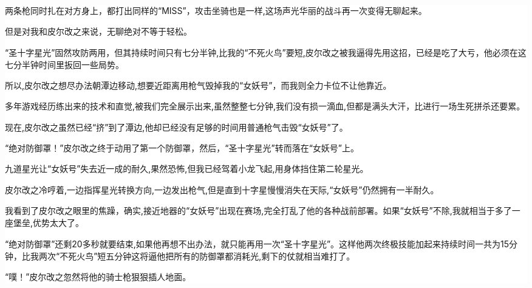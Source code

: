 两条枪同时扎在对方身上，都打出同样的“MISS”，攻击坐骑也是一样,这场声光华丽的战斗再一次变得无聊起来。

但是对我和皮尔改之来说，无聊绝对不等于轻松。

“圣十字星光”固然攻防两用，但其持续时间只有七分半钟,比我的“不死火鸟”要短,皮尔改之被我逼得先用这招，已经是吃了大亏，他必须在这七分半钟时间里扳回一些局势。

所以,皮尔改之想尽办法朝潭边移动,想要近距离用枪气毁掉我的“女妖号”，而我则全力卡位不让他靠近。

多年游戏经历练出来的技术和直觉,被我们完全展示出来,虽然整整七分钟,我们没有损一滴血,但都是满头大汗，比进行一场生死拼杀还要累。

现在,皮尔改之虽然已经“挤”到了潭边,他却已经没有足够的时间用普通枪气击毁“女妖号”了。

“绝对防御罩！”皮尔改之终于动用了第一个防御罩，然后，“圣十字星光”转而落在“女妖号”上。

九道星光让“女妖号”失去近一成的耐久,果然恐怖,但我已经驾着小龙飞起,用身体挡住第二轮星光。

皮尔改之冷哼着,一边指挥星光转换方向,一边发出枪气,但是直到十字星慢慢消失在天际,“女妖号”仍然拥有一半耐久。

我看到了皮尔改之眼里的焦躁，确实,接近地器的“女妖号”出现在赛场,完全打乱了他的各种战前部署。如果“女妖号”不除,我就相当于多了一座堡垒,优势太大了。

“绝对防御罩”还剩20多秒就要结束,如果他再想不出办法，就只能再用一次“圣十字星光”。这样他两次终极技能加起来持续时间一共为15分钟，比我两次“不死火鸟”短五分钟这将逼他把所有的防御罩都消耗光,剩下的仗就相当难打了。

“噗！”皮尔改之忽然将他的骑士枪狠狠插人地面。

